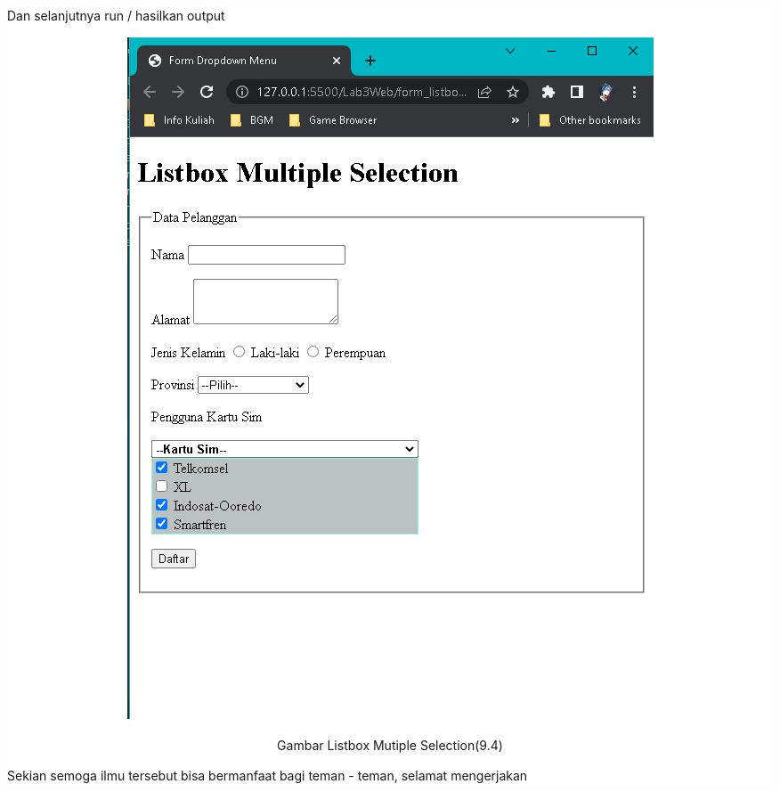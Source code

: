 Dan selanjutnya run / hasilkan output

<p align="center">
	<img src="SS/Output_listbox_multiple_selection.png" alt="output_Listbox Mutiple Selection">
</p>
<p align="center">
	Gambar Listbox Mutiple Selection(9.4)
</p>

Sekian semoga ilmu tersebut bisa bermanfaat bagi teman - teman, selamat mengerjakan
